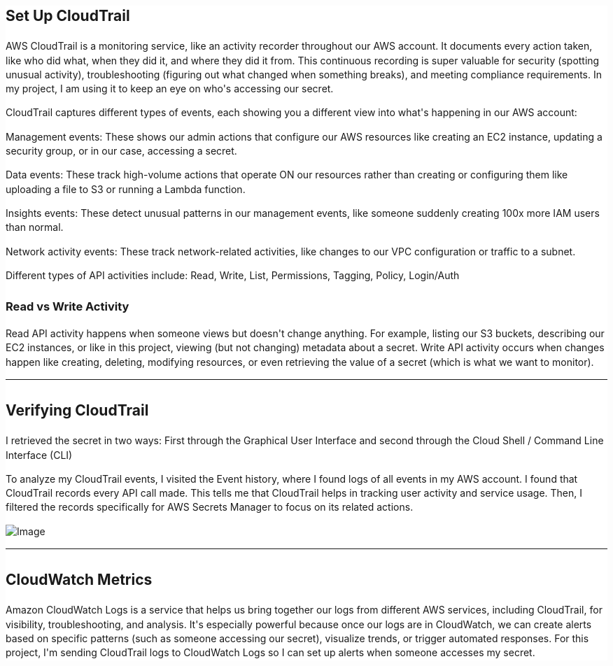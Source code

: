 
## Set Up CloudTrail

AWS CloudTrail is a monitoring service, like an activity recorder throughout our AWS account. It documents every action taken, like who did what, when they did it, and where they did it from. This continuous recording is super valuable for security (spotting unusual activity), troubleshooting (figuring out what changed when something breaks), and meeting compliance requirements. In my project, I am using it to keep an eye on who's accessing our secret.

CloudTrail captures different types of events, each showing you a different view into what's happening in our AWS account:

Management events: These shows our admin actions that configure our AWS resources like creating an EC2 instance, updating a security group, or in our case, accessing a secret. 

Data events: These track high-volume actions that operate ON our resources rather than creating or configuring them  like uploading a file to S3 or running a Lambda function.

Insights events: These detect unusual patterns in our management events, like someone suddenly creating 100x more IAM users than normal.

Network activity events: These track network-related activities, like changes to our VPC configuration or traffic to a subnet.

Different types of API activities include:
Read, Write,  List, Permissions, Tagging, Policy, Login/Auth

### Read vs Write Activity

Read API activity happens when someone views but doesn't change anything. For example, listing our S3 buckets, describing our EC2 instances, or like in this project, viewing (but not changing) metadata about a secret.
Write API activity occurs when changes happen like creating, deleting, modifying resources, or even retrieving the value of a secret (which is what we want to monitor).

---

## Verifying CloudTrail

I retrieved the secret in two ways: First through the Graphical User Interface  and second through the Cloud Shell / Command Line Interface (CLI)

To analyze my CloudTrail events, I visited the Event history, where I found logs of all events in my AWS account. I found that CloudTrail records every API call made. This tells me that CloudTrail helps in tracking user activity and service usage. Then, I filtered the records specifically for AWS Secrets Manager to focus on its related actions.

![Image](http://learn.nextwork.org/blissful_turquoise_brave_goblin/uploads/aws-security-monitoring_s8t9u0v1)

---

## CloudWatch Metrics

Amazon CloudWatch Logs is a service that helps us bring together our logs from different AWS services, including CloudTrail, for visibility, troubleshooting, and analysis.
It's especially powerful because once our logs are in CloudWatch, we can create alerts based on specific patterns (such as someone accessing our secret), visualize trends, or trigger automated responses.
For this project, I'm sending CloudTrail logs to CloudWatch Logs so I can set up alerts when someone accesses my secret.
